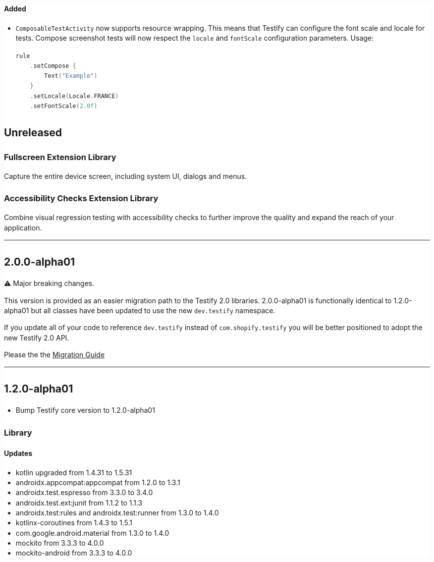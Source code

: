 #### Added

- `ComposableTestActivity` now supports resource wrapping. This means that Testify can configure the
  font scale and locale for tests. Compose screenshot tests will now respect the `locale`
  and `fontScale` configuration parameters. Usage:
  ```kotlin
  rule
      .setCompose {
          Text("Example")
      }
      .setLocale(Locale.FRANCE)
      .setFontScale(2.0f)
  ```

## Unreleased

### Fullscreen Extension Library

Capture the entire device screen, including system UI, dialogs and menus.

### Accessibility Checks Extension Library

Combine visual regression testing with accessibility checks to further improve the quality and
expand the reach of your application.

---

## 2.0.0-alpha01

:warning: Major breaking changes.

This version is provided as an easier migration path to the Testify 2.0 libraries.
2.0.0-alpha01 is functionally identical to 1.2.0-alpha01 but all classes have been updated to use
the new `dev.testify` namespace.

If you update all of your code to reference `dev.testify` instead of `com.shopify.testify` you will
be better positioned to adopt the new Testify 2.0 API.

Please the the [Migration Guide](https://ndtp.github.io/android-testify/docs/migration)

---

## 1.2.0-alpha01

- Bump Testify core version to 1.2.0-alpha01

### Library

#### Updates

- kotlin upgraded from 1.4.31 to 1.5.31
- androidx.appcompat:appcompat from 1.2.0 to 1.3.1
- androidx.test.espresso from 3.3.0 to 3.4.0
- androidx.test.ext:junit from 1.1.2 to 1.1.3
- androidx.test:rules and androidx.test:runner from 1.3.0 to 1.4.0
- kotlinx-coroutines from 1.4.3 to 1.5.1
- com.google.android.material from 1.3.0 to 1.4.0
- mockito from 3.3.3 to 4.0.0
- mockito-android from 3.3.3 to 4.0.0
